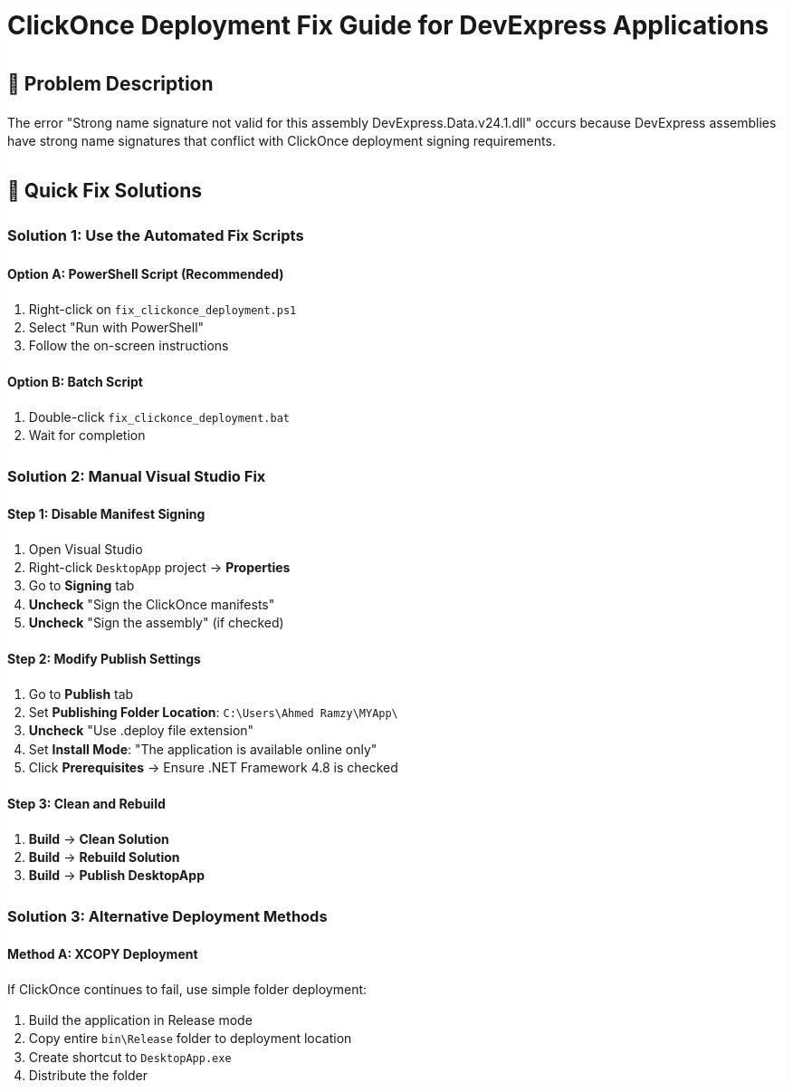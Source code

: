 # ClickOnce Deployment Fix Guide for DevExpress Applications

## 🚨 Problem Description
The error "Strong name signature not valid for this assembly DevExpress.Data.v24.1.dll" occurs because DevExpress assemblies have strong name signatures that conflict with ClickOnce deployment signing requirements.

## 🔧 Quick Fix Solutions

### **Solution 1: Use the Automated Fix Scripts**

#### **Option A: PowerShell Script (Recommended)**
1. Right-click on `fix_clickonce_deployment.ps1`
2. Select "Run with PowerShell"
3. Follow the on-screen instructions

#### **Option B: Batch Script**
1. Double-click `fix_clickonce_deployment.bat`
2. Wait for completion

### **Solution 2: Manual Visual Studio Fix**

#### **Step 1: Disable Manifest Signing**
1. Open Visual Studio
2. Right-click `DesktopApp` project → **Properties**
3. Go to **Signing** tab
4. **Uncheck** "Sign the ClickOnce manifests"
5. **Uncheck** "Sign the assembly" (if checked)

#### **Step 2: Modify Publish Settings**
1. Go to **Publish** tab
2. Set **Publishing Folder Location**: `C:\Users\Ahmed Ramzy\MYApp\`
3. **Uncheck** "Use .deploy file extension"
4. Set **Install Mode**: "The application is available online only"
5. Click **Prerequisites** → Ensure .NET Framework 4.8 is checked

#### **Step 3: Clean and Rebuild**
1. **Build** → **Clean Solution**
2. **Build** → **Rebuild Solution**
3. **Build** → **Publish DesktopApp**

### **Solution 3: Alternative Deployment Methods**

#### **Method A: XCOPY Deployment**
If ClickOnce continues to fail, use simple folder deployment:

1. Build the application in Release mode
2. Copy entire `bin\Release` folder to deployment location
3. Create shortcut to `DesktopApp.exe`
4. Distribute the folder
